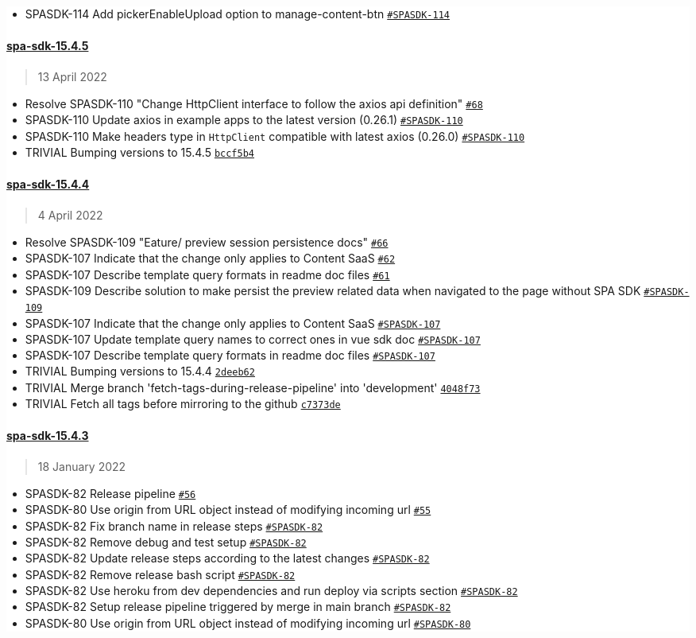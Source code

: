 - SPASDK-114 Add pickerEnableUpload option to manage-content-btn [`#SPASDK-114`](https://bloomreach.atlassian.net/browse/SPASDK-114)

#### [spa-sdk-15.4.5](https://github.com/bloomreach/spa-sdk/compare/spa-sdk-15.4.4...spa-sdk-15.4.5)

> 13 April 2022

- Resolve SPASDK-110 "Change HttpClient interface to follow the axios api definition" [`#68`](https://code.bloomreach.com/engineering/xm/spa-sdk/-/merge_requests/68)
- SPASDK-110 Update axios in example apps to the latest version (0.26.1) [`#SPASDK-110`](https://bloomreach.atlassian.net/browse/SPASDK-110)
- SPASDK-110 Make headers type in `HttpClient` compatible with latest axios (0.26.0) [`#SPASDK-110`](https://bloomreach.atlassian.net/browse/SPASDK-110)
- TRIVIAL Bumping versions to 15.4.5 [`bccf5b4`](https://github.com/bloomreach/spa-sdk/commit/bccf5b4778e5d729ce8b23a861e3b9b302aad57f)

#### [spa-sdk-15.4.4](https://github.com/bloomreach/spa-sdk/compare/spa-sdk-15.4.3...spa-sdk-15.4.4)

> 4 April 2022

- Resolve SPASDK-109 "Eature/ preview session persistence docs" [`#66`](https://code.bloomreach.com/engineering/xm/spa-sdk/-/merge_requests/66)
- SPASDK-107 Indicate that the change only applies to Content SaaS [`#62`](https://code.bloomreach.com/engineering/xm/spa-sdk/-/merge_requests/62)
- SPASDK-107 Describe template query formats in readme doc files [`#61`](https://code.bloomreach.com/engineering/xm/spa-sdk/-/merge_requests/61)
- SPASDK-109 Describe solution to make persist the preview related data when navigated to the page without SPA SDK [`#SPASDK-109`](https://bloomreach.atlassian.net/browse/SPASDK-109)
- SPASDK-107 Indicate that the change only applies to Content SaaS [`#SPASDK-107`](https://bloomreach.atlassian.net/browse/SPASDK-107)
- SPASDK-107 Update template query names to correct ones in vue sdk doc [`#SPASDK-107`](https://bloomreach.atlassian.net/browse/SPASDK-107)
- SPASDK-107 Describe template query formats in readme doc files [`#SPASDK-107`](https://bloomreach.atlassian.net/browse/SPASDK-107)
- TRIVIAL Bumping versions to 15.4.4 [`2deeb62`](https://github.com/bloomreach/spa-sdk/commit/2deeb623dfb9c666035342a75d9ac7e96461050b)
- TRIVIAL Merge branch 'fetch-tags-during-release-pipeline' into 'development' [`4048f73`](https://github.com/bloomreach/spa-sdk/commit/4048f73dce43c1d3f99a6b28533779c52a8839ca)
- TRIVIAL Fetch all tags before mirroring to the github [`c7373de`](https://github.com/bloomreach/spa-sdk/commit/c7373de3213bf3a396d74efc74e0ad6ed11a07bd)

#### [spa-sdk-15.4.3](https://github.com/bloomreach/spa-sdk/compare/spa-sdk-15.4.2...spa-sdk-15.4.3)

> 18 January 2022

- SPASDK-82 Release pipeline [`#56`](https://code.bloomreach.com/engineering/xm/spa-sdk/-/merge_requests/56)
- SPASDK-80 Use origin from URL object instead of modifying incoming url [`#55`](https://code.bloomreach.com/engineering/xm/spa-sdk/-/merge_requests/55)
- SPASDK-82 Fix branch name in release steps [`#SPASDK-82`](https://bloomreach.atlassian.net/browse/SPASDK-82)
- SPASDK-82 Remove debug and test setup [`#SPASDK-82`](https://bloomreach.atlassian.net/browse/SPASDK-82)
- SPASDK-82 Update release steps according to the latest changes [`#SPASDK-82`](https://bloomreach.atlassian.net/browse/SPASDK-82)
- SPASDK-82 Remove release bash script [`#SPASDK-82`](https://bloomreach.atlassian.net/browse/SPASDK-82)
- SPASDK-82 Use heroku from dev dependencies and run deploy via scripts section [`#SPASDK-82`](https://bloomreach.atlassian.net/browse/SPASDK-82)
- SPASDK-82 Setup release pipeline triggered by merge in main branch [`#SPASDK-82`](https://bloomreach.atlassian.net/browse/SPASDK-82)
- SPASDK-80 Use origin from URL object instead of modifying incoming url [`#SPASDK-80`](https://bloomreach.atlassian.net/browse/SPASDK-80)